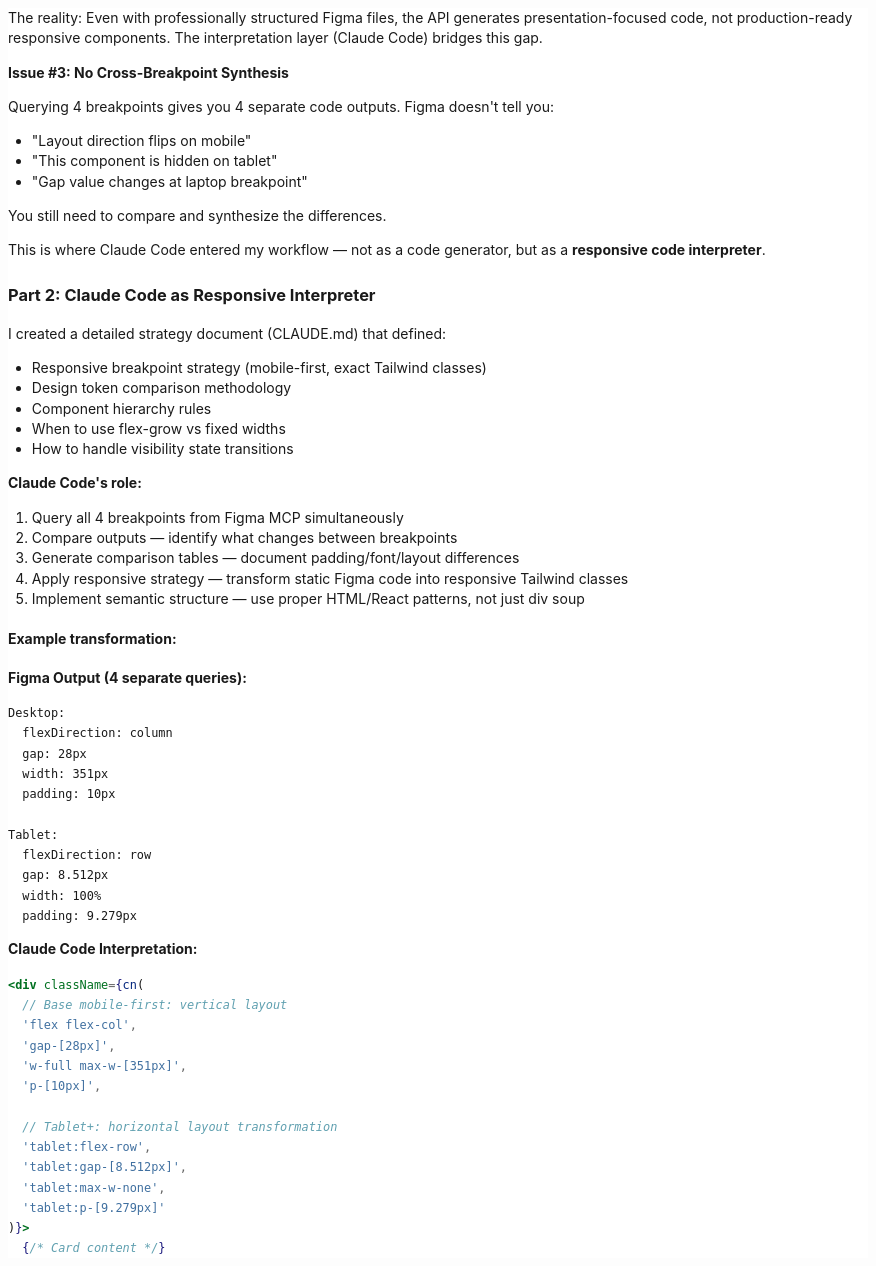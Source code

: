 The reality: Even with professionally structured Figma files, the API generates presentation-focused code, not production-ready responsive components. The interpretation layer (Claude Code) bridges this gap.

**Issue #3: No Cross-Breakpoint Synthesis**

Querying 4 breakpoints gives you 4 separate code outputs. Figma doesn't tell you:

- "Layout direction flips on mobile"
- "This component is hidden on tablet"
- "Gap value changes at laptop breakpoint"

You still need to compare and synthesize the differences.

This is where Claude Code entered my workflow — not as a code generator, but as a **responsive code interpreter**.

### Part 2: Claude Code as Responsive Interpreter

I created a detailed strategy document (CLAUDE.md) that defined:

- Responsive breakpoint strategy (mobile-first, exact Tailwind classes)
- Design token comparison methodology
- Component hierarchy rules
- When to use flex-grow vs fixed widths
- How to handle visibility state transitions

**Claude Code's role:**

1. Query all 4 breakpoints from Figma MCP simultaneously
2. Compare outputs — identify what changes between breakpoints
3. Generate comparison tables — document padding/font/layout differences
4. Apply responsive strategy — transform static Figma code into responsive Tailwind classes
5. Implement semantic structure — use proper HTML/React patterns, not just div soup

#### Example transformation:

**Figma Output (4 separate queries):**

```
Desktop:
  flexDirection: column
  gap: 28px
  width: 351px
  padding: 10px

Tablet:
  flexDirection: row
  gap: 8.512px
  width: 100%
  padding: 9.279px
```

**Claude Code Interpretation:**

```jsx
<div className={cn(
  // Base mobile-first: vertical layout
  'flex flex-col',
  'gap-[28px]',
  'w-full max-w-[351px]',
  'p-[10px]',

  // Tablet+: horizontal layout transformation
  'tablet:flex-row',
  'tablet:gap-[8.512px]',
  'tablet:max-w-none',
  'tablet:p-[9.279px]'
)}>
  {/* Card content */}
```